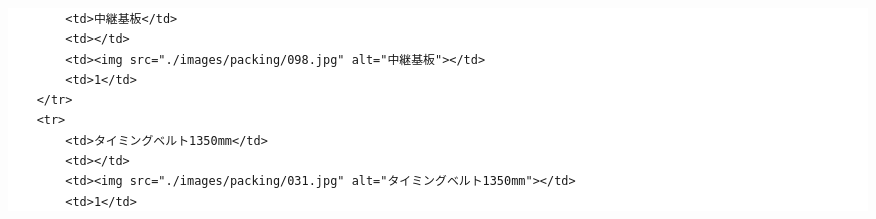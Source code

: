             <td>中継基板</td>
            <td></td>
            <td><img src="./images/packing/098.jpg" alt="中継基板"></td>
            <td>1</td>
        </tr>
        <tr>
            <td>タイミングベルト1350mm</td>
            <td></td>
            <td><img src="./images/packing/031.jpg" alt="タイミングベルト1350mm"></td>
            <td>1</td>